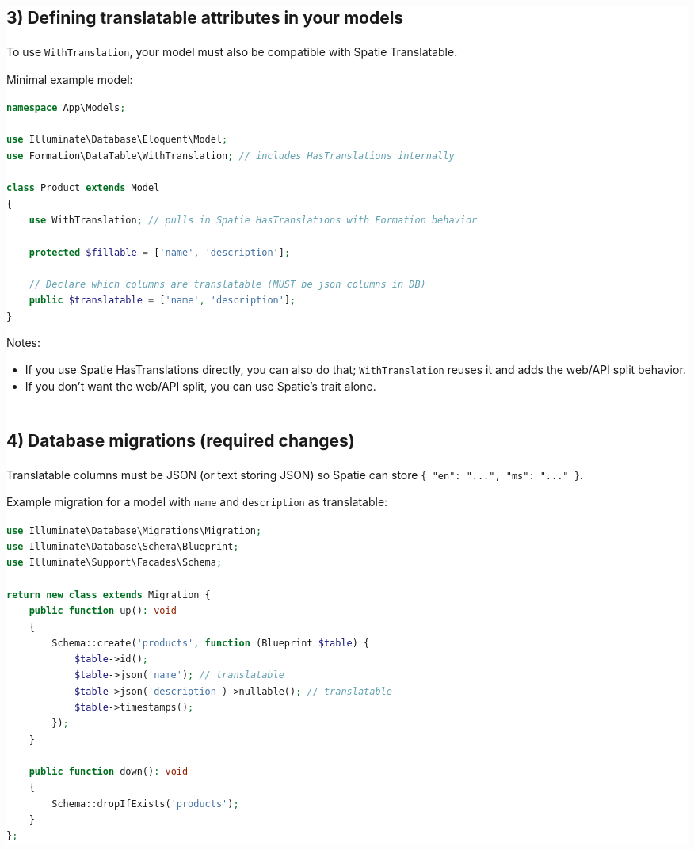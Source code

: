 
## 3) Defining translatable attributes in your models
To use `WithTranslation`, your model must also be compatible with Spatie Translatable.

Minimal example model:
```php
namespace App\Models;

use Illuminate\Database\Eloquent\Model;
use Formation\DataTable\WithTranslation; // includes HasTranslations internally

class Product extends Model
{
    use WithTranslation; // pulls in Spatie HasTranslations with Formation behavior

    protected $fillable = ['name', 'description'];

    // Declare which columns are translatable (MUST be json columns in DB)
    public $translatable = ['name', 'description'];
}
```

Notes:
- If you use Spatie HasTranslations directly, you can also do that; `WithTranslation` reuses it and adds the web/API split behavior.
- If you don’t want the web/API split, you can use Spatie’s trait alone.

---

## 4) Database migrations (required changes)
Translatable columns must be JSON (or text storing JSON) so Spatie can store `{ "en": "...", "ms": "..." }`.

Example migration for a model with `name` and `description` as translatable:
```php
use Illuminate\Database\Migrations\Migration;
use Illuminate\Database\Schema\Blueprint;
use Illuminate\Support\Facades\Schema;

return new class extends Migration {
    public function up(): void
    {
        Schema::create('products', function (Blueprint $table) {
            $table->id();
            $table->json('name'); // translatable
            $table->json('description')->nullable(); // translatable
            $table->timestamps();
        });
    }

    public function down(): void
    {
        Schema::dropIfExists('products');
    }
};
```

